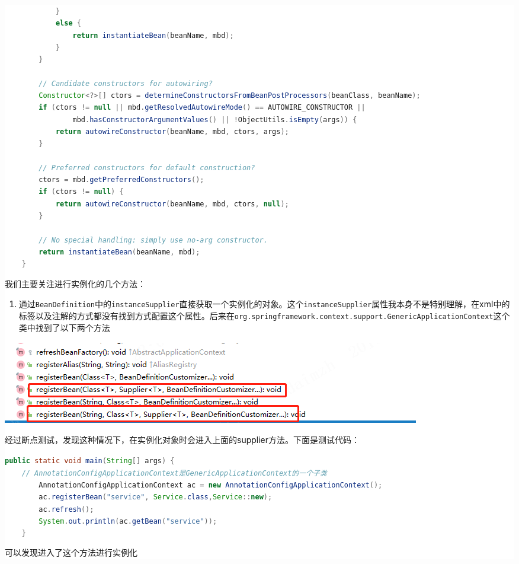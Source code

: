 ```java
			}
			else {
				return instantiateBean(beanName, mbd);
			}
		}

		// Candidate constructors for autowiring?
		Constructor<?>[] ctors = determineConstructorsFromBeanPostProcessors(beanClass, beanName);
		if (ctors != null || mbd.getResolvedAutowireMode() == AUTOWIRE_CONSTRUCTOR ||
				mbd.hasConstructorArgumentValues() || !ObjectUtils.isEmpty(args)) {
			return autowireConstructor(beanName, mbd, ctors, args);
		}

		// Preferred constructors for default construction?
		ctors = mbd.getPreferredConstructors();
		if (ctors != null) {
			return autowireConstructor(beanName, mbd, ctors, null);
		}

		// No special handling: simply use no-arg constructor.
		return instantiateBean(beanName, mbd);
	}
```

我们主要关注进行实例化的几个方法：

1. 通过`BeanDefinition`中的`instanceSupplier`直接获取一个实例化的对象。这个`instanceSupplier`属性我本身不是特别理解，在xml中的<bean>标签以及注解的方式都没有找到方式配置这个属性。后来在`org.springframework.context.support.GenericApplicationContext`这个类中找到了以下两个方法

![](image/supplier.png)



经过断点测试，发现这种情况下，在实例化对象时会进入上面的supplier方法。下面是测试代码：

```java
public static void main(String[] args) {
    // AnnotationConfigApplicationContext是GenericApplicationContext的一个子类
		AnnotationConfigApplicationContext ac = new AnnotationConfigApplicationContext();
		ac.registerBean("service", Service.class,Service::new);
		ac.refresh();
		System.out.println(ac.getBean("service"));
	}
```

可以发现进入了这个方法进行实例化
